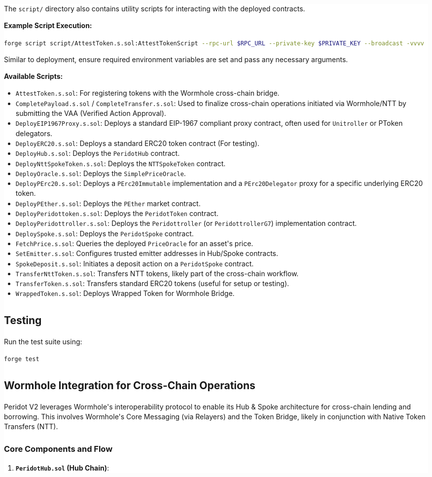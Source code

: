 The `script/` directory also contains utility scripts for interacting with the deployed contracts.

**Example Script Execution:**

```bash
forge script script/AttestToken.s.sol:AttestTokenScript --rpc-url $RPC_URL --private-key $PRIVATE_KEY --broadcast -vvvv
```

Similar to deployment, ensure required environment variables are set and pass any necessary arguments.

**Available Scripts:**

- `AttestToken.s.sol`: For registering tokens with the Wormhole cross-chain bridge.
- `CompletePayload.s.sol` / `CompleteTransfer.s.sol`: Used to finalize cross-chain operations initiated via Wormhole/NTT by submitting the VAA (Verified Action Approval).
- `DeployEIP1967Proxy.s.sol`: Deploys a standard EIP-1967 compliant proxy contract, often used for `Unitroller` or PToken delegators.
- `DeployERC20.s.sol`: Deploys a standard ERC20 token contract (For testing).
- `DeployHub.s.sol`: Deploys the `PeridotHub` contract.
- `DeployNttSpokeToken.s.sol`: Deploys the `NTTSpokeToken` contract.
- `DeployOracle.s.sol`: Deploys the `SimplePriceOracle`.
- `DeployPErc20.s.sol`: Deploys a `PErc20Immutable` implementation and a `PErc20Delegator` proxy for a specific underlying ERC20 token.
- `DeployPEther.s.sol`: Deploys the `PEther` market contract.
- `DeployPeridottoken.s.sol`: Deploys the `PeridotToken` contract.
- `DeployPeridottroller.s.sol`: Deploys the `Peridottroller` (or `PeridottrollerG7`) implementation contract.
- `DeploySpoke.s.sol`: Deploys the `PeridotSpoke` contract.
- `FetchPrice.s.sol`: Queries the deployed `PriceOracle` for an asset's price.
- `SetEmitter.s.sol`: Configures trusted emitter addresses in Hub/Spoke contracts.
- `SpokeDeposit.s.sol`: Initiates a deposit action on a `PeridotSpoke` contract.
- `TransferNttToken.s.sol`: Transfers NTT tokens, likely part of the cross-chain workflow.
- `TransferToken.s.sol`: Transfers standard ERC20 tokens (useful for setup or testing).
- `WrappedToken.s.sol`: Deploys Wrapped Token for Wormhole Bridge.

## Testing

Run the test suite using:

```bash
forge test
```

## Wormhole Integration for Cross-Chain Operations

Peridot V2 leverages Wormhole's interoperability protocol to enable its Hub & Spoke architecture for cross-chain lending and borrowing. This involves Wormhole's Core Messaging (via Relayers) and the Token Bridge, likely in conjunction with Native Token Transfers (NTT).

### Core Components and Flow

1.  **`PeridotHub.sol` (Hub Chain)**:
